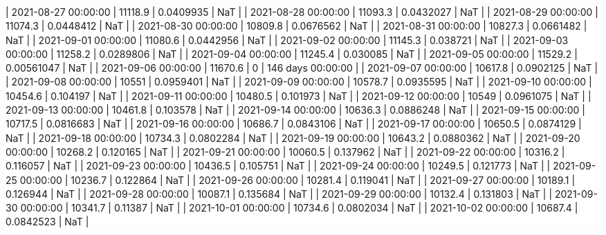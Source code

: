 | 2021-08-27 00:00:00 | 11118.9   |   0.0409935   | NaT                |
| 2021-08-28 00:00:00 | 11093.3   |   0.0432027   | NaT                |
| 2021-08-29 00:00:00 | 11074.3   |   0.0448412   | NaT                |
| 2021-08-30 00:00:00 | 10809.8   |   0.0676562   | NaT                |
| 2021-08-31 00:00:00 | 10827.3   |   0.0661482   | NaT                |
| 2021-09-01 00:00:00 | 11080.6   |   0.0442956   | NaT                |
| 2021-09-02 00:00:00 | 11145.3   |   0.038721    | NaT                |
| 2021-09-03 00:00:00 | 11258.2   |   0.0289806   | NaT                |
| 2021-09-04 00:00:00 | 11245.4   |   0.030085    | NaT                |
| 2021-09-05 00:00:00 | 11529.2   |   0.00561047  | NaT                |
| 2021-09-06 00:00:00 | 11670.6   |   0           | 146 days 00:00:00  |
| 2021-09-07 00:00:00 | 10617.8   |   0.0902125   | NaT                |
| 2021-09-08 00:00:00 | 10551     |   0.0959401   | NaT                |
| 2021-09-09 00:00:00 | 10578.7   |   0.0935595   | NaT                |
| 2021-09-10 00:00:00 | 10454.6   |   0.104197    | NaT                |
| 2021-09-11 00:00:00 | 10480.5   |   0.101973    | NaT                |
| 2021-09-12 00:00:00 | 10549     |   0.0961075   | NaT                |
| 2021-09-13 00:00:00 | 10461.8   |   0.103578    | NaT                |
| 2021-09-14 00:00:00 | 10636.3   |   0.0886248   | NaT                |
| 2021-09-15 00:00:00 | 10717.5   |   0.0816683   | NaT                |
| 2021-09-16 00:00:00 | 10686.7   |   0.0843106   | NaT                |
| 2021-09-17 00:00:00 | 10650.5   |   0.0874129   | NaT                |
| 2021-09-18 00:00:00 | 10734.3   |   0.0802284   | NaT                |
| 2021-09-19 00:00:00 | 10643.2   |   0.0880362   | NaT                |
| 2021-09-20 00:00:00 | 10268.2   |   0.120165    | NaT                |
| 2021-09-21 00:00:00 | 10060.5   |   0.137962    | NaT                |
| 2021-09-22 00:00:00 | 10316.2   |   0.116057    | NaT                |
| 2021-09-23 00:00:00 | 10436.5   |   0.105751    | NaT                |
| 2021-09-24 00:00:00 | 10249.5   |   0.121773    | NaT                |
| 2021-09-25 00:00:00 | 10236.7   |   0.122864    | NaT                |
| 2021-09-26 00:00:00 | 10281.4   |   0.119041    | NaT                |
| 2021-09-27 00:00:00 | 10189.1   |   0.126944    | NaT                |
| 2021-09-28 00:00:00 | 10087.1   |   0.135684    | NaT                |
| 2021-09-29 00:00:00 | 10132.4   |   0.131803    | NaT                |
| 2021-09-30 00:00:00 | 10341.7   |   0.11387     | NaT                |
| 2021-10-01 00:00:00 | 10734.6   |   0.0802034   | NaT                |
| 2021-10-02 00:00:00 | 10687.4   |   0.0842523   | NaT                |